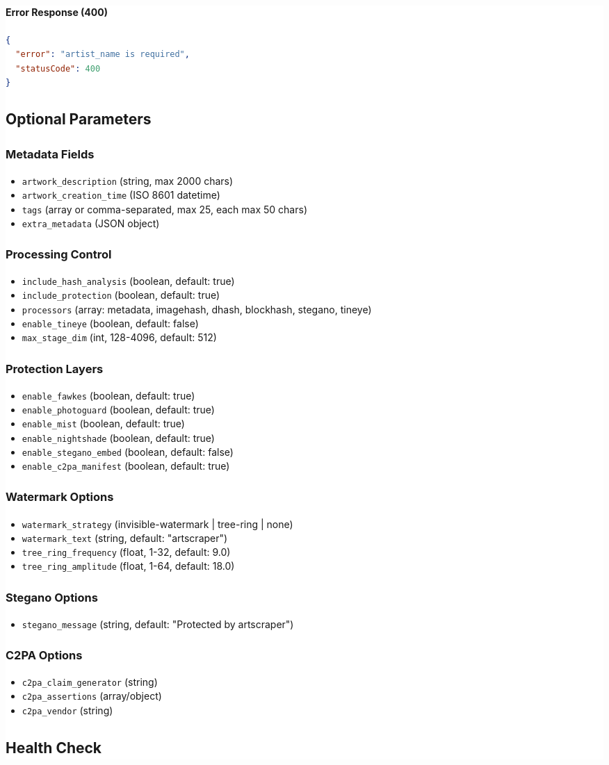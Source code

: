#### Error Response (400)

```json
{
  "error": "artist_name is required",
  "statusCode": 400
}
```

## Optional Parameters

### Metadata Fields

- `artwork_description` (string, max 2000 chars)
- `artwork_creation_time` (ISO 8601 datetime)
- `tags` (array or comma-separated, max 25, each max 50 chars)
- `extra_metadata` (JSON object)

### Processing Control

- `include_hash_analysis` (boolean, default: true)
- `include_protection` (boolean, default: true)
- `processors` (array: metadata, imagehash, dhash, blockhash, stegano, tineye)
- `enable_tineye` (boolean, default: false)
- `max_stage_dim` (int, 128-4096, default: 512)

### Protection Layers

- `enable_fawkes` (boolean, default: true)
- `enable_photoguard` (boolean, default: true)
- `enable_mist` (boolean, default: true)
- `enable_nightshade` (boolean, default: true)
- `enable_stegano_embed` (boolean, default: false)
- `enable_c2pa_manifest` (boolean, default: true)

### Watermark Options

- `watermark_strategy` (invisible-watermark | tree-ring | none)
- `watermark_text` (string, default: "artscraper")
- `tree_ring_frequency` (float, 1-32, default: 9.0)
- `tree_ring_amplitude` (float, 1-64, default: 18.0)

### Stegano Options

- `stegano_message` (string, default: "Protected by artscraper")

### C2PA Options

- `c2pa_claim_generator` (string)
- `c2pa_assertions` (array/object)
- `c2pa_vendor` (string)

## Health Check
